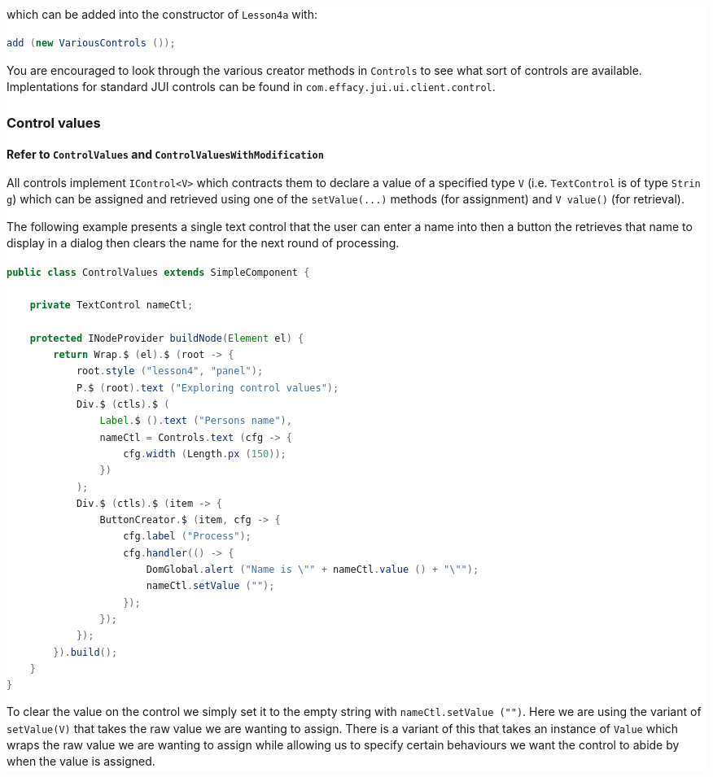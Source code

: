 which can be added into the constructor of `Lesson4a` with:

```java
add (new VariousControls ());
```

You are encouraged to look through the various creator methods in `Controls` to see what sort of controls are available. Implentations for standard JUI controls can be found in `com.effacy.jui.ui.client.control`.

### Control values

**Refer to `ControlValues` and `ControlValuesWithModification`**

All controls implement `IControl<V>` which contracts them to declare a value of a specified type `V` (i.e. `TextControl` is of type `String`) which can be assigned and retrieved using one of the `setValue(...)` methods (for assignment) and `V value()` (for retrieval).

The following example presents a single text control that the user can enter a name into then a button the retrieves that name to display in a dialog then clears the name for the next round of processing.

```java
public class ControlValues extends SimpleComponent {

    private TextControl nameCtl;

    protected INodeProvider buildNode(Element el) {
        return Wrap.$ (el).$ (root -> {
            root.style ("lesson4", "panel");
            P.$ (root).text ("Exploring control values");
            Div.$ (ctls).$ (
                Label.$ ().text ("Persons name"),
                nameCtl = Controls.text (cfg -> {
                    cfg.width (Length.px (150));
                })
            );
            Div.$ (ctls).$ (item -> {
                ButtonCreator.$ (item, cfg -> {
                    cfg.label ("Process");
                    cfg.handler(() -> {
                        DomGlobal.alert ("Name is \"" + nameCtl.value () + "\"");
                        nameCtl.setValue ("");
                    });
                });
            });
        }).build();
    }
}
```

To clear the value on the control we simply set it to the empty string with `nameCtl.setValue ("")`. Here we are using the variant of `setValue(V)` that takes the raw value we are wanting to assign. There is a variant of this that takes an instance of `Value` which wraps the raw value we are wanting to assign while allowing us to specify certain behaviours we want the control to abide by when the value is assigned.
